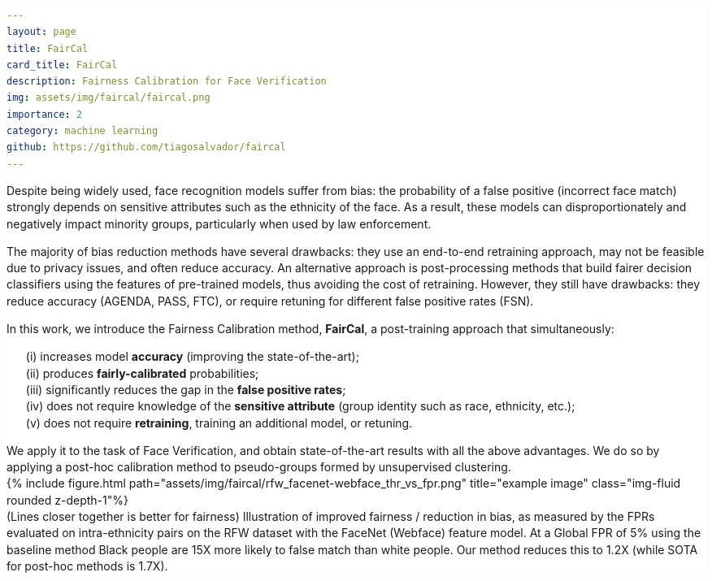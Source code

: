 ```yaml
---
layout: page
title: FairCal
card_title: FairCal
description: Fairness Calibration for Face Verification
img: assets/img/faircal/faircal.png
importance: 2
category: machine learning
github: https://github.com/tiagosalvador/faircal
---
```


Despite being widely used, face recognition models suffer from bias: the probability of a false positive (incorrect face match) strongly depends on sensitive attributes such as the ethnicity of the face. As a result, these models can disproportionately and negatively impact minority groups, particularly when used by law enforcement.

The majority of bias reduction methods have several drawbacks: they use an end-to-end retraining approach, may not be feasible due to privacy issues, and often reduce accuracy. An alternative approach is post-processing methods that build fairer decision classifiers using the features of pre-trained models, thus avoiding the cost of retraining. However, they still have drawbacks: they reduce accuracy (AGENDA, PASS, FTC), or require retuning for different false positive rates (FSN).

In this work, we introduce the Fairness Calibration method, <b>FairCal</b>, a post-training approach that simultaneously:
<style> ol {list-style: none;} ol>li:before {content: attr(seq) " ";} </style>
<ol>
  <li seq="(i)">increases model <b>accuracy</b> (improving the state-of-the-art);</li>
  <li seq="(ii)">produces <b>fairly-calibrated</b> probabilities;</li>
  <li seq="(iii)">significantly reduces the gap in the <b>false positive rates</b>;</li>
  <li seq="(iv)">does not require knowledge of the <b>sensitive attribute</b> (group identity such as race, ethnicity, etc.);</li>
  <li seq="(v)">does not require <b>retraining</b>, training an additional model, or retuning.</li>
</ol>
We apply it to the task of Face Verification, and obtain state-of-the-art results with all the above advantages. We do so by applying a post-hoc calibration method to pseudo-groups formed by unsupervised clustering.

<div class="row justify-content-sm-center">
    <div class="col-sm-12 mt-3 mt-md-0">        
        {% include figure.html path="assets/img/faircal/rfw_facenet-webface_thr_vs_fpr.png" title="example image" class="img-fluid rounded z-depth-1"%}
    </div>
</div>
<div class="caption">
    (Lines closer together is better for fairness) Illustration of improved fairness / reduction in bias, as measured by the FPRs evaluated on intra-ethnicity pairs on the RFW dataset with the FaceNet (Webface) feature model. At a Global FPR of 5% using the baseline method Black people are 15X more likely to false match than white people. Our method reduces this to 1.2X (while SOTA for post-hoc methods is 1.7X).
</div>
